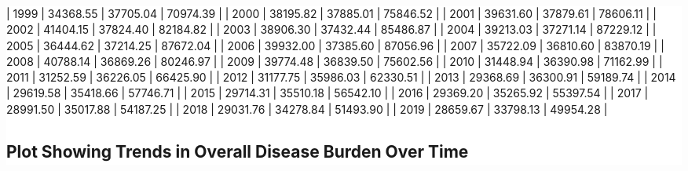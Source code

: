 | 1999 |  34368.55 |    37705.04 |     70974.39 |
| 2000 |  38195.82 |    37885.01 |     75846.52 |
| 2001 |  39631.60 |    37879.61 |     78606.11 |
| 2002 |  41404.15 |    37824.40 |     82184.82 |
| 2003 |  38906.30 |    37432.44 |     85486.87 |
| 2004 |  39213.03 |    37271.14 |     87229.12 |
| 2005 |  36444.62 |    37214.25 |     87672.04 |
| 2006 |  39932.00 |    37385.60 |     87056.96 |
| 2007 |  35722.09 |    36810.60 |     83870.19 |
| 2008 |  40788.14 |    36869.26 |     80246.97 |
| 2009 |  39774.48 |    36839.50 |     75602.56 |
| 2010 |  31448.94 |    36390.98 |     71162.99 |
| 2011 |  31252.59 |    36226.05 |     66425.90 |
| 2012 |  31177.75 |    35986.03 |     62330.51 |
| 2013 |  29368.69 |    36300.91 |     59189.74 |
| 2014 |  29619.58 |    35418.66 |     57746.71 |
| 2015 |  29714.31 |    35510.18 |     56542.10 |
| 2016 |  29369.20 |    35265.92 |     55397.54 |
| 2017 |  28991.50 |    35017.88 |     54187.25 |
| 2018 |  29031.76 |    34278.84 |     51493.90 |
| 2019 |  28659.67 |    33798.13 |     49954.28 |

## Plot Showing Trends in Overall Disease Burden Over Time

